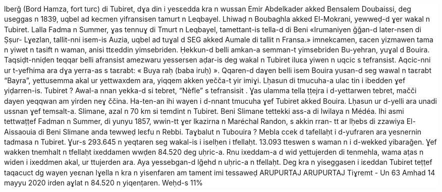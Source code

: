 lberǧ  (Bord  Hamza,  fort  turc)  di Tubiret,
dɣa  din  i  yesɛedda  kra  n  wussan  Emir
Abdelkader  akked  Bensalem  Doubaissi,
deg  useggas  n  1839,  uqbel  ad  kecmen
yifransisen tamurt n Leqbayel.
Lhiwaḍ  n  Boubaghla  akked  El-Mokrani,
yewweḍ-d  ɣer  wakal  n  Tubiret.  Lalla
Fadma  n  Summer,  ɣas  tennuɣ  di  Tmurt
n  Leqbayel,  tamettant-is  tella-d  di  Beni
«Irumaniyen ǧǧan-d later-nsen di Ṣṣur-
Lɣezlan,  tallit-nni  isem-is  Auzia,  uqbel
ad  tuɣal  d  SEG  akked Aumale  di  tallit  n
Fransa.»
imnekcamen,  ɛacen  yizmawen  tama  n
yiwet  n  tasift  n  waman,  anisi  ttɛeddin
yimsebriden.  Ḥekkun-d  belli  amkan-a
semman-t  yimsebriden  Bu-yehran,  yuɣal
d Bouira.
Taqsiḍt-nniḍen
teqqar  belli  afransist
amezwaru  yessersen  aḍar-is  deg  wakal  n
Tubiret  iluɛa  yiwen  n  uqcic  s  tefransist.
Aqcic-nni ur t-yefhima ara dɣa yerra-as s
taɛrabt: « Buya raḥ (baba iruḥ) ».
Qqaren-d daɣen belli isem Bouira yusan-d
seg wawal n taɛrabt “Bayra”, yettusemma
akal  ur  yettwaxdem  ara,  yiqqem  akken
yečča-t  yir  imiɣi.  Lḥasun  di  tmucuha-a
ulac tin i ibedden ɣef yiḍarren-is.
Tubiret  ? Awal-a  nnan  yekka-d  si  tebret,
“Nèfle”  s  tefransisit  .  Ɣas  ulamma  tella
ṭṭejra  i  d-yettarwen  tebret,  mačči  dayen
yeqqwan am yirden neɣ ččina.
Ha-ten-an ihi wayen i d-nnant tmucuha ɣef
Tubiret  akked  Bouira.  Lḥasun  ur  d-yelli
ara unadi ussnan ɣef temsalt-a.
Slimane, azal n 70 km si temdint n Tubiret.
Beni  Slimane  tettekki  ass-a  di  lwilaya
n  Médéa.  Ihi  asmi  tettwaṭṭef  Fadman  n
Summer,  di  yunyu  1857,  wwin-tt  ɣer
lkazirna n Maréchal Randon, s akkin rran-
tt ar lḥebs di zzawiya El-Aissaouia di Beni
Slimane anda tewweḍ leɛfu n Rebbi.
Taɣbalut n Tubouira ?
Mebla  ccek  d  tafellaḥt  i  d-yufraren  ara
yesnernin
tadmasa  n  Tubiret.  Ɣur-s
293.645 n yeqtaren seg wakal-is i iselḥen
i  tfellaḥt.  13.093  tteswen  s  waman  n
i  d-wekked
yibarağen.  Ɣef  wakken
tnemhalt  n  tfellaḥt  ixeddamen  wwḍen
84.520  deg  uḥric-a.  Rnu  ixeddam-a  d
wid  yettujerden  di  tenmehla,  wama  aṭas
n widen i ixeddmen akal, ur ttujerden ara.
Aya yessebgan-d lğehd n uḥric-a n tfellaḥt.
Deg  kra  n  yiseggasen  i  iɛeddan  Tubiret
teṭṭef  taqacuct  dg  wayen  yeɛnan  lɣella  n
kra n yisenfaren am tament imi tessaweḍ
ARUPURTAJ
ARUPURTAJ
Tiɣremt  -  Un 63   Amhad 14 mayyu 2020
irden
aɣlat n 84.520 n yiqenṭaren. Weḥd-s 11%